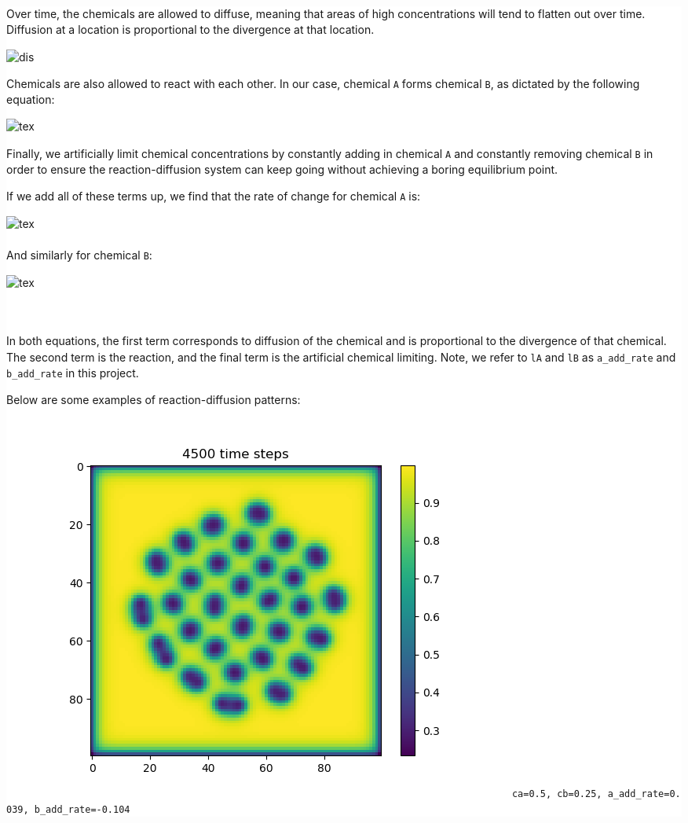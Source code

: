 Over time, the chemicals are allowed to diffuse, meaning that areas of high concentrations will tend to flatten out over time. Diffusion at a location is proportional to the divergence at that location. 

![dis](https://latex.codecogs.com/gif.latex?\text{Diffusion}%20\propto%20\nabla%20\cdot%20A)

Chemicals are also allowed to react with each other. In our case, chemical `A` forms chemical `B`, as dictated by the following equation:

![tex](https://latex.codecogs.com/gif.latex?\text{Reaction}=AB^2) 

Finally, we artificially limit chemical concentrations by constantly adding in chemical `A` and constantly removing chemical `B` in order to ensure the reaction-diffusion system can keep going without achieving a boring equilibrium point. 

If we add all of these terms up, we find that the rate of change for chemical `A` is:

![tex](https://latex.codecogs.com/gif.latex?\frac{\delta%20A}{\delta%20t}=c_A\nabla\cdot%20A-AB^2+l_A(1-A))
\
\
And similarly for chemical `B`:

![tex](https://latex.codecogs.com/gif.latex?\frac{\delta%20B}{\delta%20t}=c_B\nabla\cdot%20A-AB^2+l_B(B))

\
\
In both equations, the first term corresponds to diffusion of the chemical and is proportional to the divergence of that chemical. The second term is the reaction, and the final term is the artificial chemical limiting. Note, we refer to `lA` and `lB` as `a_add_rate` and `b_add_rate` in this project. 

Below are some examples of reaction-diffusion patterns:

![png](../../media/images/4500_0.039_0.104.png)
`ca=0.5, cb=0.25, a_add_rate=0.039, b_add_rate=-0.104`
